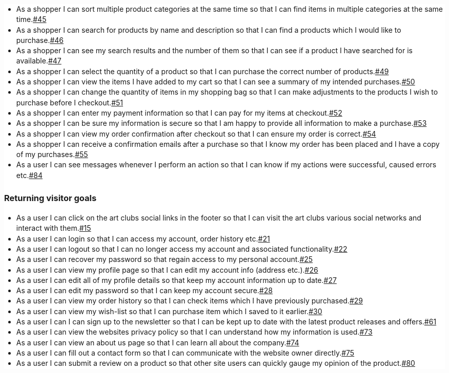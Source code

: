 -   As a shopper I can sort multiple product categories at the same time so that I can find items in multiple categories at the same time.[#45](https://github.com/GaryDolan/ci-p5-pokemon-tcg-ireland/issues/45)
-   As a shopper I can search for products by name and description so that I can find a products which I would like to purchase.[#46](https://github.com/GaryDolan/ci-p5-pokemon-tcg-ireland/issues/46)
-   As a shopper I can see my search results and the number of them so that I can see if a product I have searched for is available.[#47](https://github.com/GaryDolan/ci-p5-pokemon-tcg-ireland/issues/47)
-   As a shopper I can select the quantity of a product so that I can purchase the correct number of products.[#49](https://github.com/GaryDolan/ci-p5-pokemon-tcg-ireland/issues/4)
-   As a shopper I can view the items I have added to my cart so that I can see a summary of my intended purchases.[#50](https://github.com/GaryDolan/ci-p5-pokemon-tcg-ireland/issues/50)
-   As a shopper I can change the quantity of items in my shopping bag so that I can make adjustments to the products I wish to purchase before I checkout.[#51](https://github.com/GaryDolan/ci-p5-pokemon-tcg-ireland/issues/51)
-   As a shopper I can enter my payment information so that I can pay for my items at checkout.[#52](https://github.com/GaryDolan/ci-p5-pokemon-tcg-ireland/issues/52)
-   As a shopper I can be sure my information is secure so that I am happy to provide all information to make a purchase.[#53](https://github.com/GaryDolan/ci-p5-pokemon-tcg-ireland/issues/53)
-   As a shopper I can view my order confirmation after checkout so that I can ensure my order is correct.[#54](https://github.com/GaryDolan/ci-p5-pokemon-tcg-ireland/issues/54)
-   As a shopper I can receive a confirmation emails after a purchase so that I know my order has been placed and I have a copy of my purchases.[#55](https://github.com/GaryDolan/ci-p5-pokemon-tcg-ireland/issues/55)
-   As a user I can see messages whenever I perform an action so that I can know if my actions were successful, caused errors etc.[#84](https://github.com/GaryDolan/ci-p5-pokemon-tcg-ireland/issues/84)

### Returning visitor goals

-   As a user I can click on the art clubs social links in the footer so that I can visit the art clubs various social networks and interact with them.[#15](https://github.com/GaryDolan/ci-p5-pokemon-tcg-ireland/issues/15)
-   As a user I can login so that I can access my account, order history etc.[#21](https://github.com/GaryDolan/ci-p5-pokemon-tcg-ireland/issues/21)
-   As a user I can logout so that I can no longer access my account and associated functionality.[#22](https://github.com/GaryDolan/ci-p5-pokemon-tcg-ireland/issues/22)
-   As a user I can recover my password so that regain access to my personal account.[#25](https://github.com/GaryDolan/ci-p5-pokemon-tcg-ireland/issues/25)
-   As a user I can view my profile page so that I can edit my account info (address etc.).[#26](https://github.com/GaryDolan/ci-p5-pokemon-tcg-ireland/issues/26)
-   As a user I can edit all of my profile details so that keep my account information up to date.[#27](https://github.com/GaryDolan/ci-p5-pokemon-tcg-ireland/issues/27)
-   As a user I can edit my password so that I can keep my account secure.[#28](https://github.com/GaryDolan/ci-p5-pokemon-tcg-ireland/issues/28)
-   As a user I can view my order history so that I can check items which I have previously purchased.[#29](https://github.com/GaryDolan/ci-p5-pokemon-tcg-ireland/issues/29)
-   As a user I can view my wish-list so that I can purchase item which I saved to it earlier.[#30](https://github.com/GaryDolan/ci-p5-pokemon-tcg-ireland/issues/30)
-   As a user I can I can sign up to the newsletter so that I can be kept up to date with the latest product releases and offers.[#61](https://github.com/GaryDolan/ci-p5-pokemon-tcg-ireland/issues/61)
-   As a user I can view the websites privacy policy so that I can understand how my information is used.[#73](https://github.com/GaryDolan/ci-p5-pokemon-tcg-ireland/issues/73)
-   As a user I can view an about us page so that I can learn all about the company.[#74](https://github.com/GaryDolan/ci-p5-pokemon-tcg-ireland/issues/74)
-   As a user I can fill out a contact form so that I can communicate with the website owner directly.[#75](https://github.com/GaryDolan/ci-p5-pokemon-tcg-ireland/issues/75)
-   As a user I can submit a review on a product so that other site users can quickly gauge my opinion of the product.[#80](https://github.com/GaryDolan/ci-p5-pokemon-tcg-ireland/issues/80)
